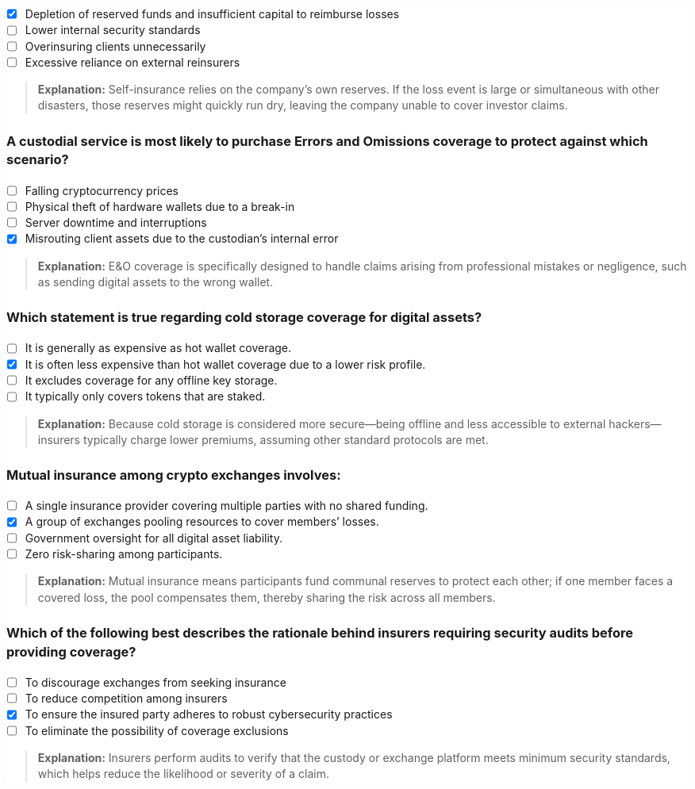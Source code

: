 - [x] Depletion of reserved funds and insufficient capital to reimburse losses
- [ ] Lower internal security standards
- [ ] Overinsuring clients unnecessarily
- [ ] Excessive reliance on external reinsurers

> **Explanation:** Self-insurance relies on the company’s own reserves. If the loss event is large or simultaneous with other disasters, those reserves might quickly run dry, leaving the company unable to cover investor claims.

### A custodial service is most likely to purchase Errors and Omissions coverage to protect against which scenario?

- [ ] Falling cryptocurrency prices
- [ ] Physical theft of hardware wallets due to a break-in
- [ ] Server downtime and interruptions
- [x] Misrouting client assets due to the custodian’s internal error

> **Explanation:** E&O coverage is specifically designed to handle claims arising from professional mistakes or negligence, such as sending digital assets to the wrong wallet.

### Which statement is true regarding cold storage coverage for digital assets?

- [ ] It is generally as expensive as hot wallet coverage.
- [x] It is often less expensive than hot wallet coverage due to a lower risk profile.
- [ ] It excludes coverage for any offline key storage.
- [ ] It typically only covers tokens that are staked.

> **Explanation:** Because cold storage is considered more secure—being offline and less accessible to external hackers—insurers typically charge lower premiums, assuming other standard protocols are met.

### Mutual insurance among crypto exchanges involves:

- [ ] A single insurance provider covering multiple parties with no shared funding.
- [x] A group of exchanges pooling resources to cover members’ losses.
- [ ] Government oversight for all digital asset liability.
- [ ] Zero risk-sharing among participants.

> **Explanation:** Mutual insurance means participants fund communal reserves to protect each other; if one member faces a covered loss, the pool compensates them, thereby sharing the risk across all members.

### Which of the following best describes the rationale behind insurers requiring security audits before providing coverage?

- [ ] To discourage exchanges from seeking insurance
- [ ] To reduce competition among insurers
- [x] To ensure the insured party adheres to robust cybersecurity practices
- [ ] To eliminate the possibility of coverage exclusions

> **Explanation:** Insurers perform audits to verify that the custody or exchange platform meets minimum security standards, which helps reduce the likelihood or severity of a claim.
